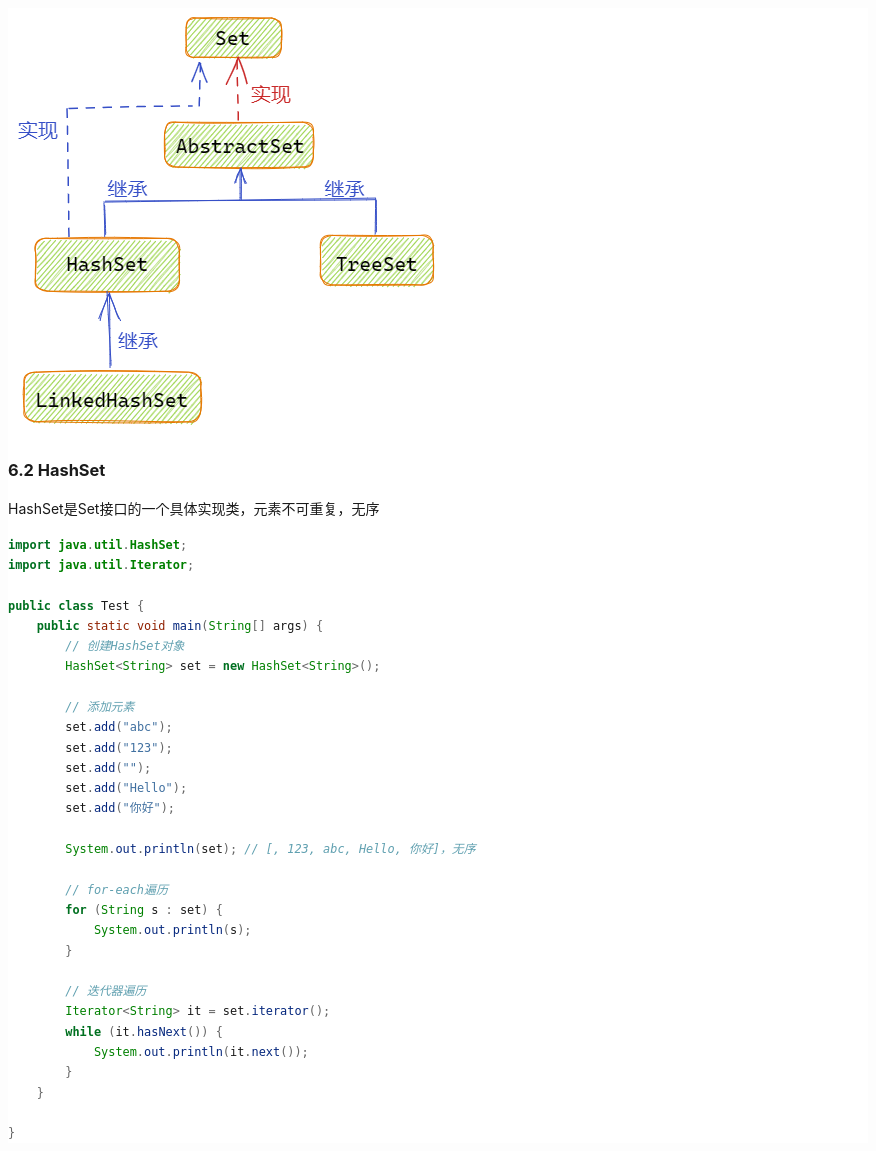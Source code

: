 ![](https://github.com/lixingyi123/JavaNotes/blob/main/java-basics/08-Collection-Set-Map/images/Set%E6%A1%86%E6%9E%B6.png?raw=true)

### 6.2 HashSet

HashSet是Set接口的一个具体实现类，元素不可重复，无序

```java
import java.util.HashSet;
import java.util.Iterator;

public class Test {
	public static void main(String[] args) {
		// 创建HashSet对象
		HashSet<String> set = new HashSet<String>();
		
		// 添加元素
		set.add("abc");
		set.add("123");
		set.add("");
		set.add("Hello");
		set.add("你好");
		
		System.out.println(set); // [, 123, abc, Hello, 你好]，无序
		
		// for-each遍历
		for (String s : set) {
			System.out.println(s);
		}
		
		// 迭代器遍历
		Iterator<String> it = set.iterator();
		while (it.hasNext()) {
			System.out.println(it.next());
		}
	}

}
```
